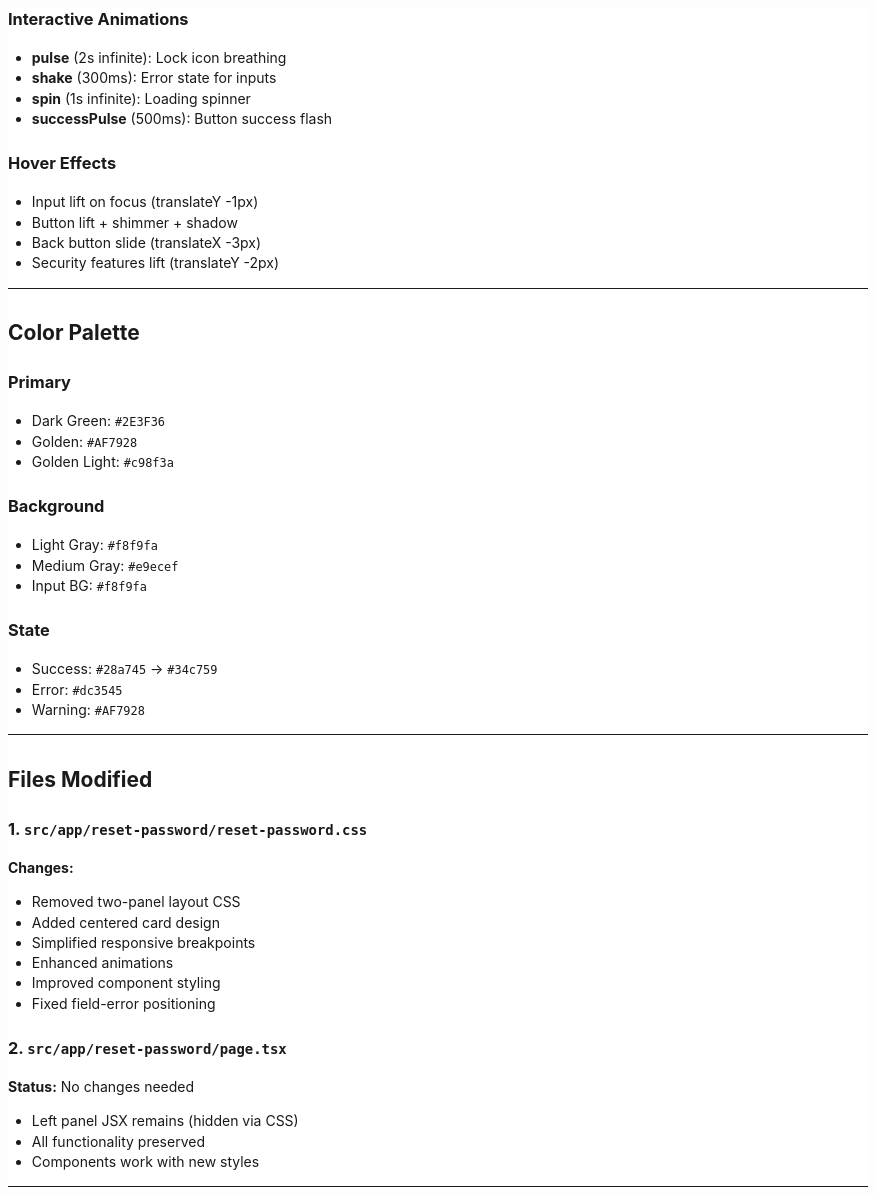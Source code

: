 ### Interactive Animations
- **pulse** (2s infinite): Lock icon breathing
- **shake** (300ms): Error state for inputs
- **spin** (1s infinite): Loading spinner
- **successPulse** (500ms): Button success flash

### Hover Effects
- Input lift on focus (translateY -1px)
- Button lift + shimmer + shadow
- Back button slide (translateX -3px)
- Security features lift (translateY -2px)

---

## Color Palette

### Primary
- Dark Green: `#2E3F36`
- Golden: `#AF7928`
- Golden Light: `#c98f3a`

### Background
- Light Gray: `#f8f9fa`
- Medium Gray: `#e9ecef`
- Input BG: `#f8f9fa`

### State
- Success: `#28a745` → `#34c759`
- Error: `#dc3545`
- Warning: `#AF7928`

---

## Files Modified

### 1. `src/app/reset-password/reset-password.css`
**Changes:**
- Removed two-panel layout CSS
- Added centered card design
- Simplified responsive breakpoints
- Enhanced animations
- Improved component styling
- Fixed field-error positioning

### 2. `src/app/reset-password/page.tsx`
**Status:** No changes needed
- Left panel JSX remains (hidden via CSS)
- All functionality preserved
- Components work with new styles

---